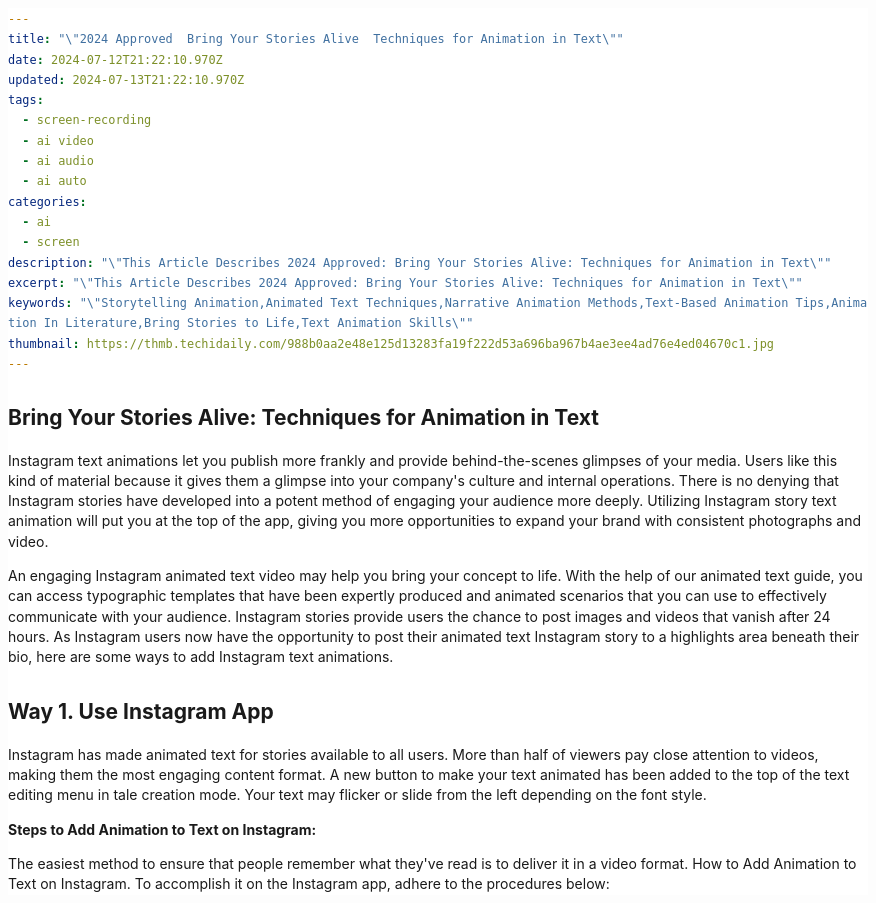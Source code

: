 ```yaml
---
title: "\"2024 Approved  Bring Your Stories Alive  Techniques for Animation in Text\""
date: 2024-07-12T21:22:10.970Z
updated: 2024-07-13T21:22:10.970Z
tags: 
  - screen-recording
  - ai video
  - ai audio
  - ai auto
categories: 
  - ai
  - screen
description: "\"This Article Describes 2024 Approved: Bring Your Stories Alive: Techniques for Animation in Text\""
excerpt: "\"This Article Describes 2024 Approved: Bring Your Stories Alive: Techniques for Animation in Text\""
keywords: "\"Storytelling Animation,Animated Text Techniques,Narrative Animation Methods,Text-Based Animation Tips,Animation In Literature,Bring Stories to Life,Text Animation Skills\""
thumbnail: https://thmb.techidaily.com/988b0aa2e48e125d13283fa19f222d53a696ba967b4ae3ee4ad76e4ed04670c1.jpg
---
```


## Bring Your Stories Alive: Techniques for Animation in Text

Instagram text animations let you publish more frankly and provide behind-the-scenes glimpses of your media. Users like this kind of material because it gives them a glimpse into your company's culture and internal operations. There is no denying that Instagram stories have developed into a potent method of engaging your audience more deeply. Utilizing Instagram story text animation will put you at the top of the app, giving you more opportunities to expand your brand with consistent photographs and video.

An engaging Instagram animated text video may help you bring your concept to life. With the help of our animated text guide, you can access typographic templates that have been expertly produced and animated scenarios that you can use to effectively communicate with your audience. Instagram stories provide users the chance to post images and videos that vanish after 24 hours. As Instagram users now have the opportunity to post their animated text Instagram story to a highlights area beneath their bio, here are some ways to add Instagram text animations.

## Way 1\. Use Instagram App

Instagram has made animated text for stories available to all users. More than half of viewers pay close attention to videos, making them the most engaging content format. A new button to make your text animated has been added to the top of the text editing menu in tale creation mode. Your text may flicker or slide from the left depending on the font style.

**Steps to Add Animation to Text on Instagram:**

The easiest method to ensure that people remember what they've read is to deliver it in a video format. How to Add Animation to Text on Instagram. To accomplish it on the Instagram app, adhere to the procedures below:
